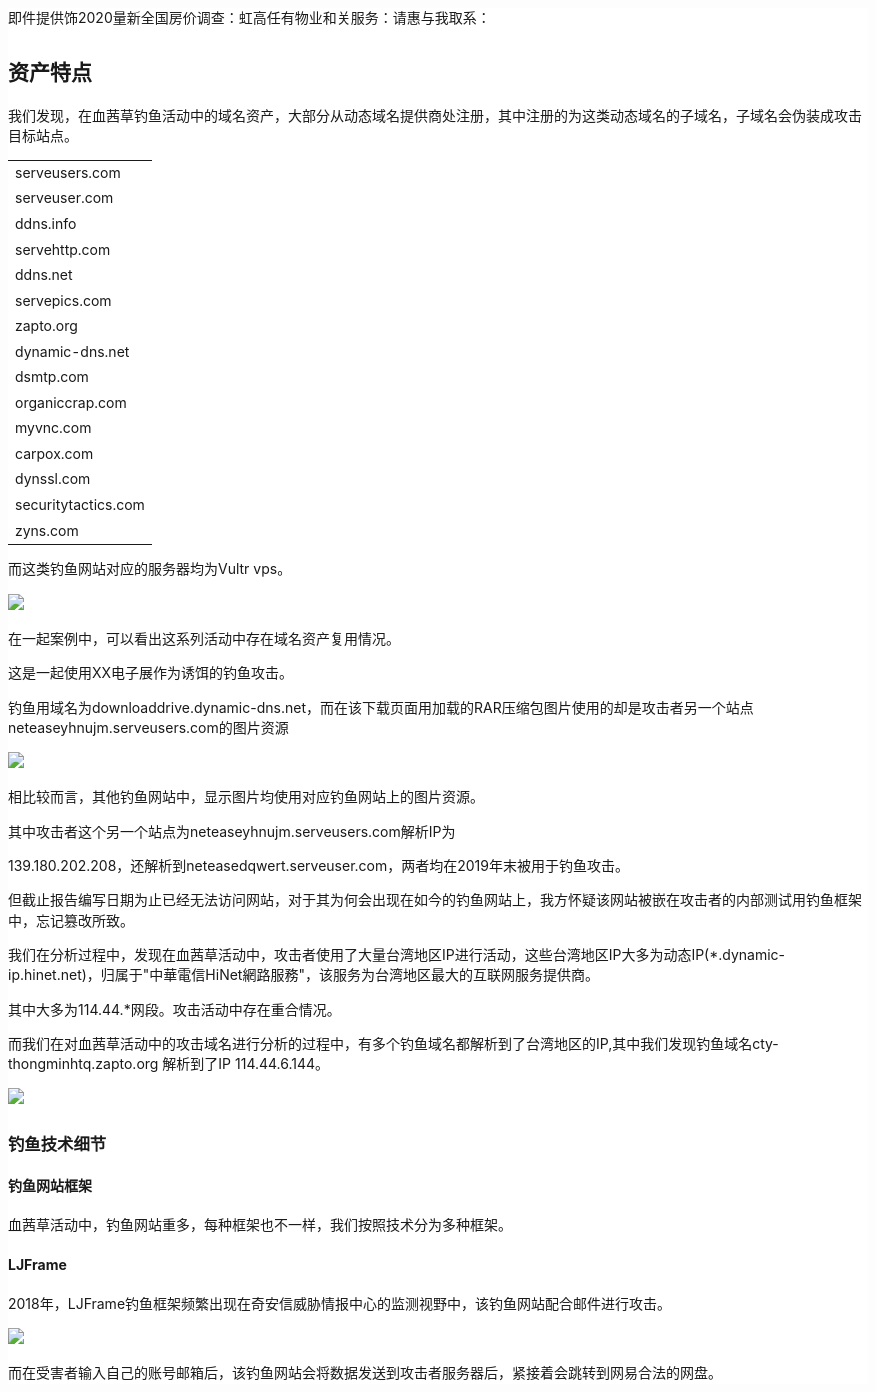 即件提供饰2020量新全国房价调查：虹高任有物业和关服务：请惠与我取系：  

## 资产特点  

我们发现，在血茜草钓鱼活动中的域名资产，大部分从动态域名提供商处注册，其中注册的为这类动态域名的子域名，子域名会伪装成攻击目标站点。  

<html><body><table><tr><td>serveusers.com</td></tr><tr><td>serveuser.com</td></tr><tr><td>ddns.info</td></tr><tr><td>servehttp.com</td></tr><tr><td>ddns.net</td></tr><tr><td>servepics.com</td></tr><tr><td>zapto.org</td></tr><tr><td>dynamic-dns.net</td></tr><tr><td>dsmtp.com</td></tr><tr><td>organiccrap.com</td></tr><tr><td>myvnc.com</td></tr><tr><td>carpox.com</td></tr><tr><td>dynssl.com</td></tr><tr><td>securitytactics.com</td></tr><tr><td>zyns.com</td></tr></table></body></html>  

而这类钓鱼网站对应的服务器均为Vultr vps。  

![](https://cdn-mineru.openxlab.org.cn/extract/9c006123-9a44-4538-a555-c2f4bf10b2c1/28d744ac288c87674a44797cd1c9e8d3cc2901250c21d38a56e7503fa6e2b988.jpg)  

在一起案例中，可以看出这系列活动中存在域名资产复用情况。  

这是一起使用XX电子展作为诱饵的钓鱼攻击。  

钓鱼用域名为downloaddrive.dynamic-dns.net，而在该下载页面用加载的RAR压缩包图片使用的却是攻击者另一个站点neteaseyhnujm.serveusers.com的图片资源  

![](https://cdn-mineru.openxlab.org.cn/extract/9c006123-9a44-4538-a555-c2f4bf10b2c1/c567d87e61b03be94fd23222aa5f609562237554fbaa6e87fa4e3662bd9da881.jpg)  

相比较而言，其他钓鱼网站中，显示图片均使用对应钓鱼网站上的图片资源。  

其中攻击者这个另一个站点为neteaseyhnujm.serveusers.com解析IP为  

139.180.202.208，还解析到neteasedqwert.serveuser.com，两者均在2019年末被用于钓鱼攻击。  

但截止报告编写日期为止已经无法访问网站，对于其为何会出现在如今的钓鱼网站上，我方怀疑该网站被嵌在攻击者的内部测试用钓鱼框架中，忘记篡改所致。  

我们在分析过程中，发现在血茜草活动中，攻击者使用了大量台湾地区IP进行活动，这些台湾地区IP大多为动态IP(\*.dynamic-ip.hinet.net)，归属于"中華電信HiNet網路服務"，该服务为台湾地区最大的互联网服务提供商。  

其中大多为114.44.\*网段。攻击活动中存在重合情况。  

而我们在对血茜草活动中的攻击域名进行分析的过程中，有多个钓鱼域名都解析到了台湾地区的IP,其中我们发现钓鱼域名cty-thongminhtq.zapto.org 解析到了IP 114.44.6.144。  

![](https://cdn-mineru.openxlab.org.cn/extract/9c006123-9a44-4538-a555-c2f4bf10b2c1/1a3389b4c5996df4fc877ec42cfd2bd99d62790be668efebc20904a094037179.jpg)  

### 钓鱼技术细节  

#### 钓鱼网站框架  

血茜草活动中，钓鱼网站重多，每种框架也不一样，我们按照技术分为多种框架。  

#### LJFrame  

2018年，LJFrame钓鱼框架频繁出现在奇安信威胁情报中心的监测视野中，该钓鱼网站配合邮件进行攻击。  

![](https://cdn-mineru.openxlab.org.cn/extract/9c006123-9a44-4538-a555-c2f4bf10b2c1/cad95cc23c6219b5f975546bf1bb0b1e7893be94cee4a9b0edf642dd57a0e2b5.jpg)  

而在受害者输入自己的账号邮箱后，该钓鱼网站会将数据发送到攻击者服务器后，紧接着会跳转到网易合法的网盘。  
